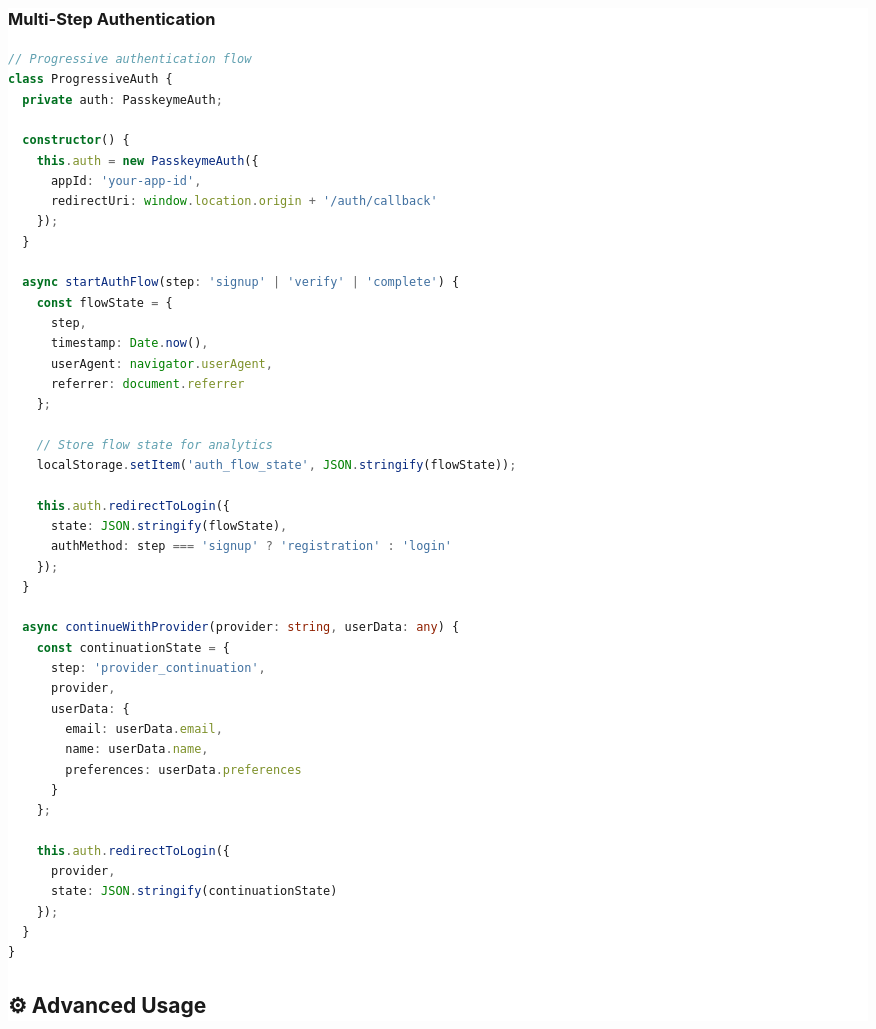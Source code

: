 ### **Multi-Step Authentication**

```typescript
// Progressive authentication flow
class ProgressiveAuth {
  private auth: PasskeymeAuth;
  
  constructor() {
    this.auth = new PasskeymeAuth({
      appId: 'your-app-id',
      redirectUri: window.location.origin + '/auth/callback'
    });
  }

  async startAuthFlow(step: 'signup' | 'verify' | 'complete') {
    const flowState = {
      step,
      timestamp: Date.now(),
      userAgent: navigator.userAgent,
      referrer: document.referrer
    };

    // Store flow state for analytics
    localStorage.setItem('auth_flow_state', JSON.stringify(flowState));

    this.auth.redirectToLogin({
      state: JSON.stringify(flowState),
      authMethod: step === 'signup' ? 'registration' : 'login'
    });
  }

  async continueWithProvider(provider: string, userData: any) {
    const continuationState = {
      step: 'provider_continuation',
      provider,
      userData: {
        email: userData.email,
        name: userData.name,
        preferences: userData.preferences
      }
    };

    this.auth.redirectToLogin({
      provider,
      state: JSON.stringify(continuationState)
    });
  }
}
```

## ⚙️ **Advanced Usage**
